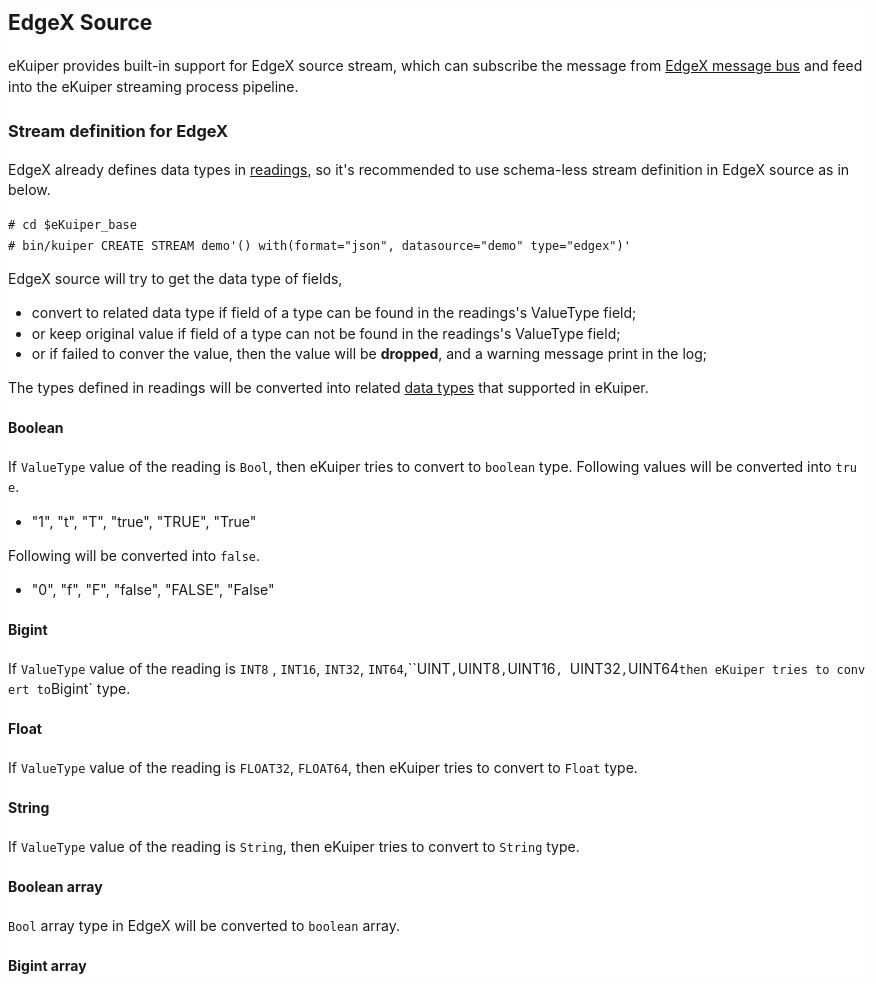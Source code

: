## EdgeX Source

eKuiper provides built-in support for EdgeX source stream, which can subscribe the message from [EdgeX message bus](https://github.com/edgexfoundry/go-mod-messaging) and feed into the eKuiper streaming process pipeline.  

### Stream definition for EdgeX

EdgeX already defines data types in [readings](https://docs.edgexfoundry.org/2.0/microservices/core/data/Ch-CoreData/#events-and-readings), so it's recommended to use schema-less stream definition in EdgeX source as in below.

```shell
# cd $eKuiper_base
# bin/kuiper CREATE STREAM demo'() with(format="json", datasource="demo" type="edgex")'
```

EdgeX source will try to get the data type of fields, 

- convert to related data type if field of a type can be found in the readings's ValueType field;
- or keep original value if  field of a type can not be found in the readings's ValueType field;
- or if failed to conver the value, then the value will be **dropped**, and a warning message print in the log;

The types defined in readings will be converted into related [data types](../../../sqls/streams.md) that supported in eKuiper.

#### Boolean

If `ValueType` value of the reading is `Bool`, then eKuiper tries to convert to `boolean` type. Following values will be converted into `true`.

- "1", "t", "T", "true", "TRUE", "True" 

Following will be converted into `false`.

- "0", "f", "F", "false", "FALSE", "False"

#### Bigint

If `ValueType` value of the reading is `INT8` , `INT16`, `INT32`,  `INT64`,``UINT` , `UINT8` , `UINT16` ,  `UINT32` , `UINT64` then eKuiper tries to convert to `Bigint` type. 

#### Float

If `ValueType` value of the reading is `FLOAT32`, `FLOAT64`, then eKuiper tries to convert to `Float` type. 

#### String

If `ValueType` value of the reading is `String`, then eKuiper tries to convert to `String` type. 

#### Boolean array

`Bool` array type in EdgeX will be converted to `boolean` array.

#### Bigint array

